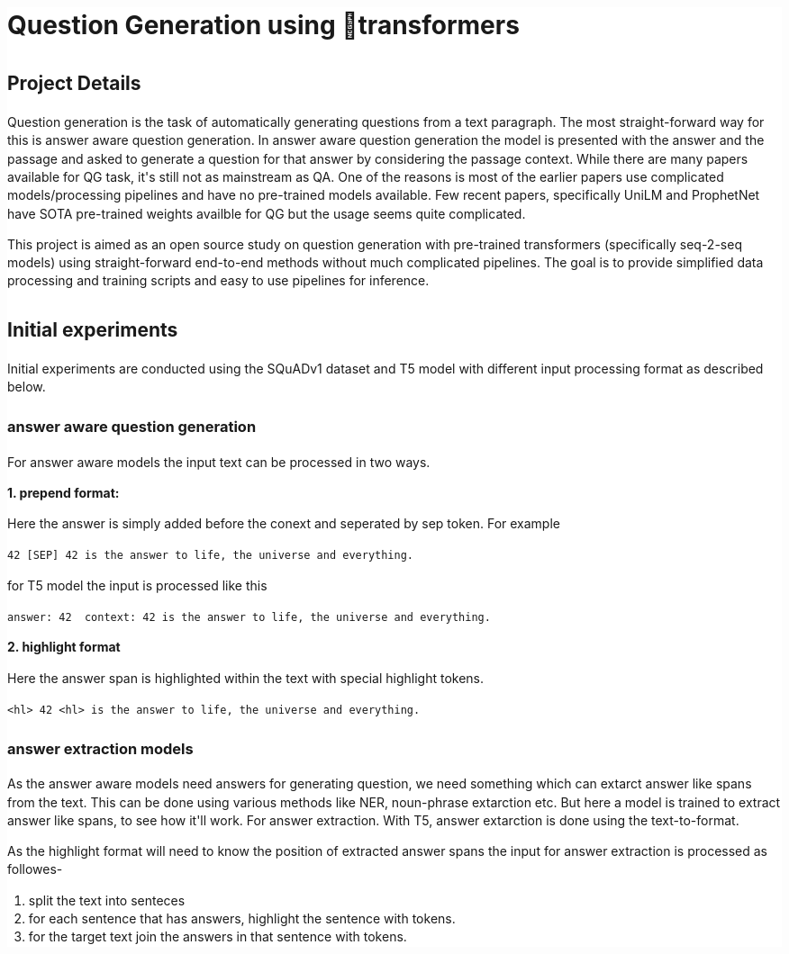 # Question Generation using 🤗transformers

## Project Details
Question generation is the task of automatically generating questions from a text paragraph. The most straight-forward way for this is answer aware question generation. In answer aware question generation the model is presented with the answer and the passage and asked to generate a question for that answer by considering the passage context. While there are many papers available for QG task, it's still not as mainstream as QA. One of the reasons is most of the earlier papers use complicated models/processing pipelines and have no pre-trained models available. Few recent papers, specifically UniLM and ProphetNet have SOTA pre-trained weights availble for QG but the usage seems quite complicated. 

This project is aimed as an open source study on question generation with pre-trained transformers (specifically seq-2-seq models) using straight-forward end-to-end methods without much complicated pipelines. The goal is to provide simplified data processing and training scripts and easy to use pipelines for inference.
 

## Initial experiments
Initial experiments are conducted using the SQuADv1 dataset and T5 model with different input processing format as described below.

### answer aware question generation

For answer aware models the input text can be processed in two ways.

**1. prepend format:**

 Here the answer is simply added before the conext and seperated by sep token. For example

 `42 [SEP] 42 is the answer to life, the universe and everything.`

 for T5 model the input is processed like this

 `answer: 42  context: 42 is the answer to life, the universe and everything.`

**2. highlight format**

Here the answer span is highlighted within the text with special highlight tokens.

`<hl> 42 <hl> is the answer to life, the universe and everything.`

### answer extraction models

As the answer aware models need answers for generating question, we need something which can extarct answer like spans from the text. This can be done using various methods like NER, noun-phrase extarction etc. But here a model is trained to extract answer like spans, to see how it'll work. For answer extraction. With T5, answer extarction is done using the text-to-format. 

As the highlight format will need to know the position of extracted answer spans the input for answer extraction is processed as followes-

  1. split the text into senteces 
  2. for each sentence that has answers, highlight the sentence with <hl> tokens.
  3. for the target text join the answers in that sentence with <sep> tokens.
